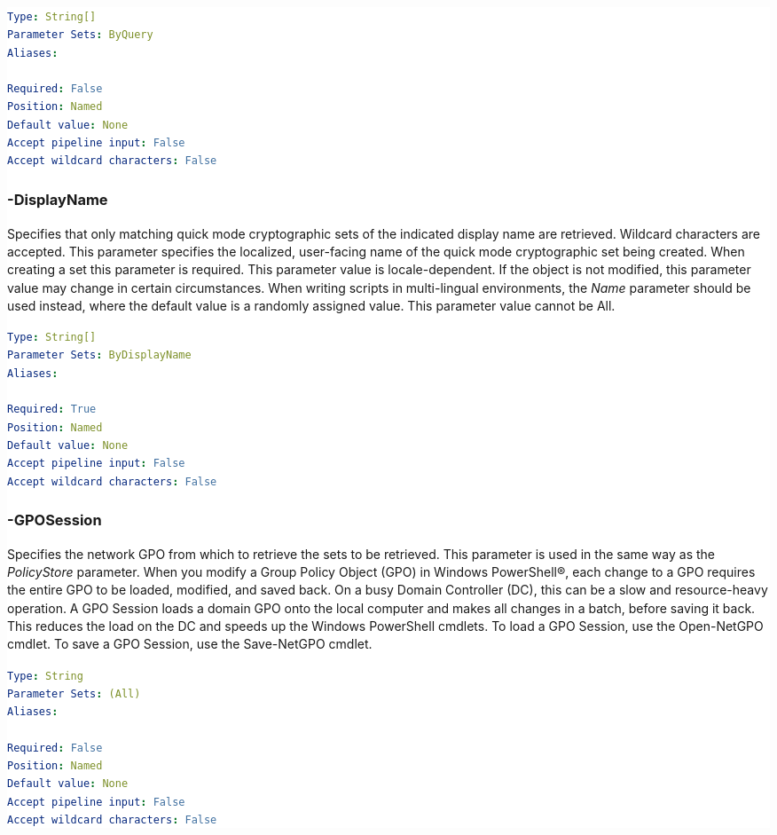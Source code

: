 ```yaml
Type: String[]
Parameter Sets: ByQuery
Aliases: 

Required: False
Position: Named
Default value: None
Accept pipeline input: False
Accept wildcard characters: False
```

### -DisplayName
Specifies that only matching quick mode cryptographic sets of the indicated display name are retrieved.
Wildcard characters are accepted. 
This parameter specifies the localized, user-facing name of the quick mode cryptographic set being created.
When creating a set this parameter is required.
This parameter value is locale-dependent.
If the object is not modified, this parameter value may change in certain circumstances.
When writing scripts in multi-lingual environments, the *Name* parameter should be used instead, where the default value is a randomly assigned value. 
This parameter value cannot be All.

```yaml
Type: String[]
Parameter Sets: ByDisplayName
Aliases: 

Required: True
Position: Named
Default value: None
Accept pipeline input: False
Accept wildcard characters: False
```

### -GPOSession
Specifies the network GPO from which to retrieve the sets to be retrieved. 
This parameter is used in the same way as the *PolicyStore* parameter.
When you modify a Group Policy Object (GPO) in Windows PowerShell®, each change to a GPO requires the entire GPO to be loaded, modified, and saved back.
On a busy Domain Controller (DC), this can be a slow and resource-heavy operation.
A GPO Session loads a domain GPO onto the local computer and makes all changes in a batch, before saving it back.
This reduces the load on the DC and speeds up the Windows PowerShell cmdlets.
To load a GPO Session, use the Open-NetGPO cmdlet.
To save a GPO Session, use the Save-NetGPO cmdlet.

```yaml
Type: String
Parameter Sets: (All)
Aliases: 

Required: False
Position: Named
Default value: None
Accept pipeline input: False
Accept wildcard characters: False
```
